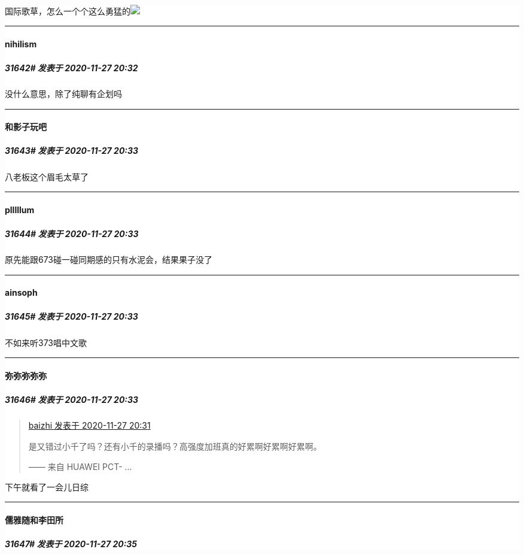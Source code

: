 
国际歌草，怎么一个个这么勇猛的<img src="https://static.saraba1st.com/image/smiley/face2017/067.png" referrerpolicy="no-referrer">


-----

####  nihilism  
##### 31642#       发表于 2020-11-27 20:32


没什么意思，除了纯聊有企划吗


-----

####  和影子玩吧  
##### 31643#       发表于 2020-11-27 20:33


八老板这个眉毛太草了


-----

####  plllllum  
##### 31644#       发表于 2020-11-27 20:33


原先能跟673碰一碰同期感的只有水泥会，结果果子没了


-----

####  ainsoph  
##### 31645#       发表于 2020-11-27 20:33


不如来听373唱中文歌


-----

####  弥弥弥弥弥  
##### 31646#       发表于 2020-11-27 20:33


<blockquote><a href="httphttps://bbs.saraba1st.com/2b/forum.php?mod=redirect&amp;goto=findpost&amp;pid=49542074&amp;ptid=1969041" target="_blank">baizhi 发表于 2020-11-27 20:31</a>

是又错过小千了吗？还有小千的录播吗？高强度加班真的好累啊好累啊好累啊。


—— 来自 HUAWEI PCT- ...</blockquote>
下午就看了一会儿日综


-----

####  儒雅随和李田所  
##### 31647#       发表于 2020-11-27 20:35

